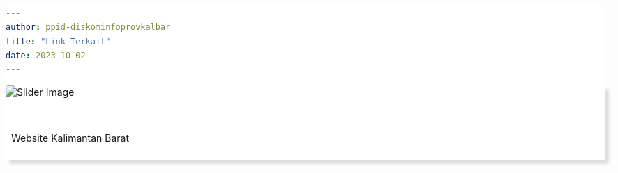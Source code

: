 ```yaml
---
author: ppid-diskominfoprovkalbar
title: "Link Terkait"
date: 2023-10-02
---
```

<div class="link-terkait swiper-slide layanan-slide bg-white dark:bg-gray-800" style="height: 100%; border-radius: 8px;">
    <div style="border-radius: 4px; overflow: hidden; box-shadow: 5px 5px 5px 0px rgba(0,0,0,0.13);">
        <div class="relative pe-auto" style="height: 100%" onclick="clickLinkTerkait(this)" data-link="https://kalbarprov.go.id">
            <img src="/images/link-terkait1.png" alt="Slider Image" style="width: 360px; height: 80px;">
        </div>
        <div style="width: 100%; padding: 8px" class="bg-white dark:bg-gray-900 flex items-center justify-between">
            <div class="flex items-center">
                <div data-link="https://kalbarprov.go.id" onclick="copyClipboard(this)" style="border-radius: 999px; width: 32px; z-index: 1000;" class="relative bg-main">
                    <i style="font-size: 16px; margin: 8px 0; transition: all 0.5s ease-in-out;" id="svg_copy" class="far fa-clipboard text-white"></i>
                    <i style="margin-left: 8px; right: 8px; bottom: 8px; font-size: 16px; opacity: 0; transition: 0.5s all;" id="svg_check" class="absolute fas fa-check text-white"></i>
                </div>
                <p style="white-space: nowrap; overflow: hidden; text-overflow: ellipsis; max-width: 190px;" class="font-bold text-sm ml-1 text-main">Website Kalimantan Barat</p>
            </div>
        </div>
    </div>
</div>